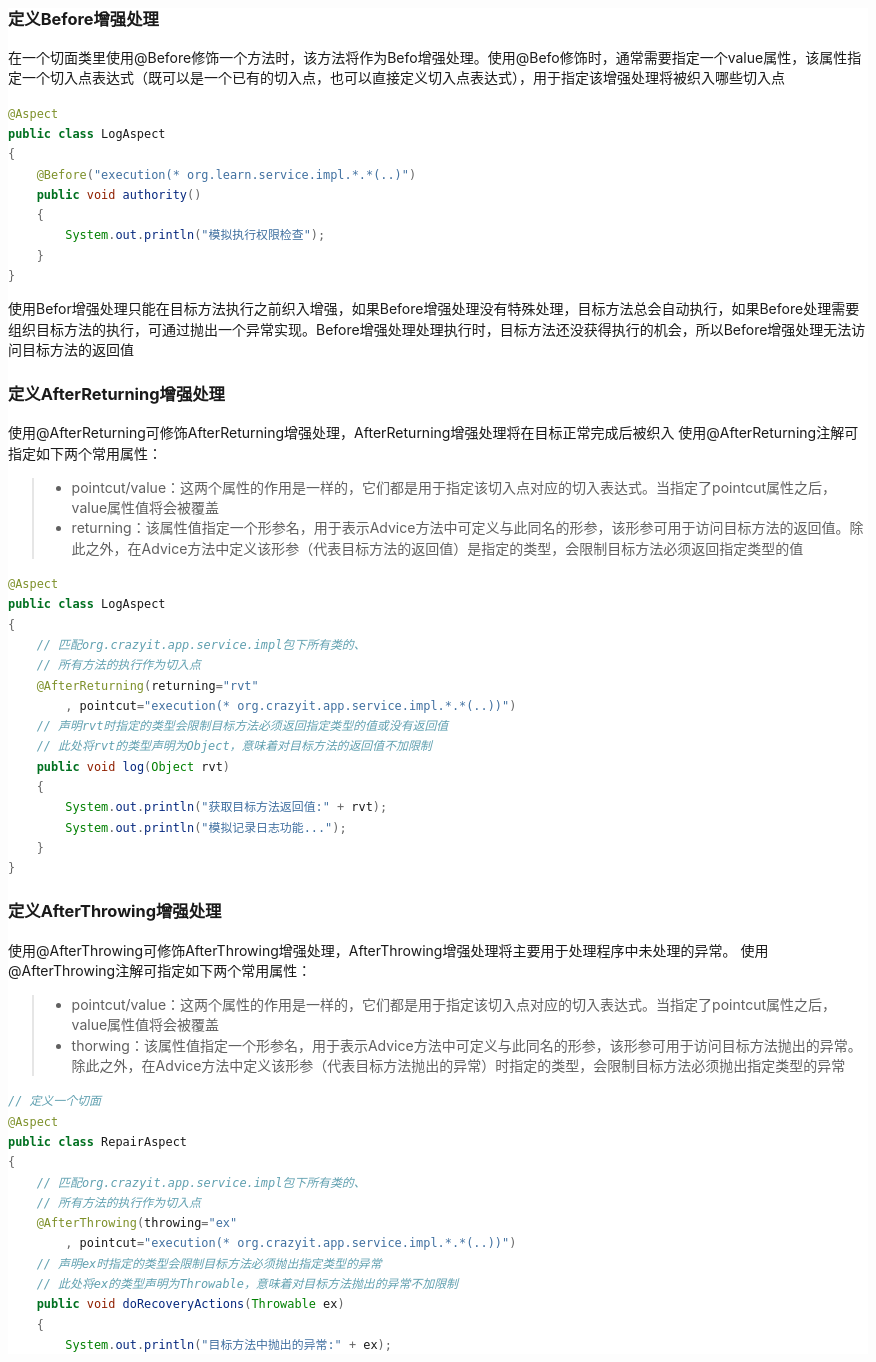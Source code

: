 ### 定义Before增强处理
在一个切面类里使用@Before修饰一个方法时，该方法将作为Befo增强处理。使用@Befo修饰时，通常需要指定一个value属性，该属性指定一个切入点表达式（既可以是一个已有的切入点，也可以直接定义切入点表达式），用于指定该增强处理将被织入哪些切入点
``` java
@Aspect
public class LogAspect
{
    @Before("execution(* org.learn.service.impl.*.*(..)")
    public void authority()
    {
        System.out.println("模拟执行权限检查");
    }
}
```
使用Befor增强处理只能在目标方法执行之前织入增强，如果Before增强处理没有特殊处理，目标方法总会自动执行，如果Before处理需要组织目标方法的执行，可通过抛出一个异常实现。Before增强处理处理执行时，目标方法还没获得执行的机会，所以Before增强处理无法访问目标方法的返回值

### 定义AfterReturning增强处理
使用@AfterReturning可修饰AfterReturning增强处理，AfterReturning增强处理将在目标正常完成后被织入
使用@AfterReturning注解可指定如下两个常用属性：
> - pointcut/value：这两个属性的作用是一样的，它们都是用于指定该切入点对应的切入表达式。当指定了pointcut属性之后，value属性值将会被覆盖
> - returning：该属性值指定一个形参名，用于表示Advice方法中可定义与此同名的形参，该形参可用于访问目标方法的返回值。除此之外，在Advice方法中定义该形参（代表目标方法的返回值）是指定的类型，会限制目标方法必须返回指定类型的值
> 

``` Java
@Aspect
public class LogAspect
{
	// 匹配org.crazyit.app.service.impl包下所有类的、
	// 所有方法的执行作为切入点
	@AfterReturning(returning="rvt"
		, pointcut="execution(* org.crazyit.app.service.impl.*.*(..))")
	// 声明rvt时指定的类型会限制目标方法必须返回指定类型的值或没有返回值
	// 此处将rvt的类型声明为Object，意味着对目标方法的返回值不加限制
	public void log(Object rvt)
	{
		System.out.println("获取目标方法返回值:" + rvt);
		System.out.println("模拟记录日志功能...");
	}
}
```

### 定义AfterThrowing增强处理
使用@AfterThrowing可修饰AfterThrowing增强处理，AfterThrowing增强处理将主要用于处理程序中未处理的异常。
使用@AfterThrowing注解可指定如下两个常用属性：
> - pointcut/value：这两个属性的作用是一样的，它们都是用于指定该切入点对应的切入表达式。当指定了pointcut属性之后，value属性值将会被覆盖
> - thorwing：该属性值指定一个形参名，用于表示Advice方法中可定义与此同名的形参，该形参可用于访问目标方法抛出的异常。除此之外，在Advice方法中定义该形参（代表目标方法抛出的异常）时指定的类型，会限制目标方法必须抛出指定类型的异常

``` java
// 定义一个切面
@Aspect
public class RepairAspect
{
	// 匹配org.crazyit.app.service.impl包下所有类的、
	// 所有方法的执行作为切入点
	@AfterThrowing(throwing="ex"
		, pointcut="execution(* org.crazyit.app.service.impl.*.*(..))")
	// 声明ex时指定的类型会限制目标方法必须抛出指定类型的异常
	// 此处将ex的类型声明为Throwable，意味着对目标方法抛出的异常不加限制
	public void doRecoveryActions(Throwable ex)
	{
		System.out.println("目标方法中抛出的异常:" + ex);
```